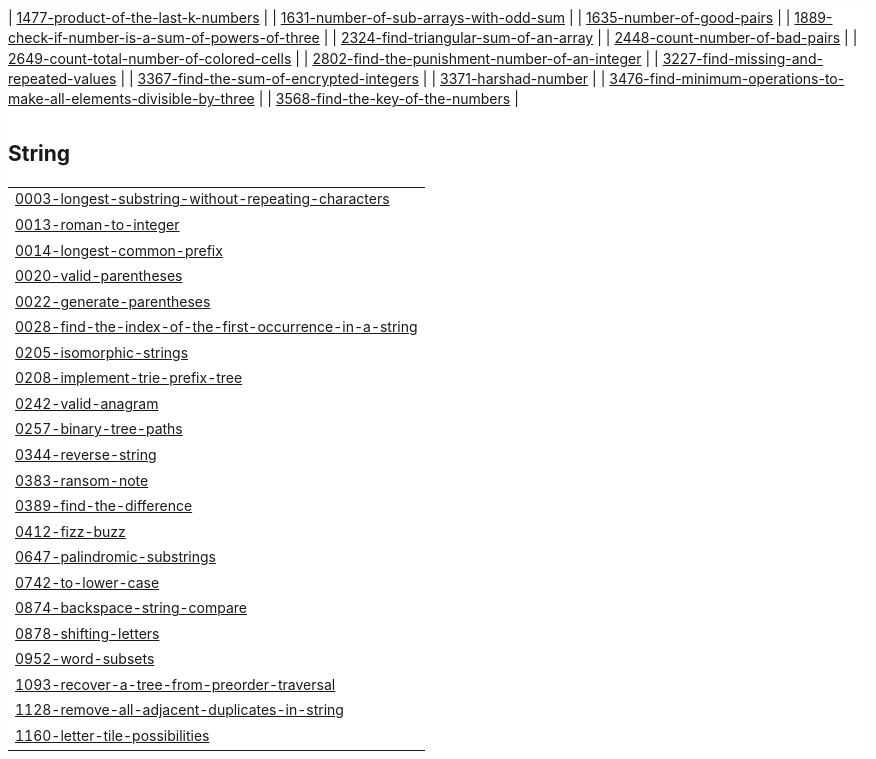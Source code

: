 | [1477-product-of-the-last-k-numbers](https://github.com/akshay-gupta03/LeetCode--Solved-Questions/tree/master/1477-product-of-the-last-k-numbers) |
| [1631-number-of-sub-arrays-with-odd-sum](https://github.com/akshay-gupta03/LeetCode--Solved-Questions/tree/master/1631-number-of-sub-arrays-with-odd-sum) |
| [1635-number-of-good-pairs](https://github.com/akshay-gupta03/LeetCode--Solved-Questions/tree/master/1635-number-of-good-pairs) |
| [1889-check-if-number-is-a-sum-of-powers-of-three](https://github.com/akshay-gupta03/LeetCode--Solved-Questions/tree/master/1889-check-if-number-is-a-sum-of-powers-of-three) |
| [2324-find-triangular-sum-of-an-array](https://github.com/akshay-gupta03/LeetCode--Solved-Questions/tree/master/2324-find-triangular-sum-of-an-array) |
| [2448-count-number-of-bad-pairs](https://github.com/akshay-gupta03/LeetCode--Solved-Questions/tree/master/2448-count-number-of-bad-pairs) |
| [2649-count-total-number-of-colored-cells](https://github.com/akshay-gupta03/LeetCode--Solved-Questions/tree/master/2649-count-total-number-of-colored-cells) |
| [2802-find-the-punishment-number-of-an-integer](https://github.com/akshay-gupta03/LeetCode--Solved-Questions/tree/master/2802-find-the-punishment-number-of-an-integer) |
| [3227-find-missing-and-repeated-values](https://github.com/akshay-gupta03/LeetCode--Solved-Questions/tree/master/3227-find-missing-and-repeated-values) |
| [3367-find-the-sum-of-encrypted-integers](https://github.com/akshay-gupta03/LeetCode--Solved-Questions/tree/master/3367-find-the-sum-of-encrypted-integers) |
| [3371-harshad-number](https://github.com/akshay-gupta03/LeetCode--Solved-Questions/tree/master/3371-harshad-number) |
| [3476-find-minimum-operations-to-make-all-elements-divisible-by-three](https://github.com/akshay-gupta03/LeetCode--Solved-Questions/tree/master/3476-find-minimum-operations-to-make-all-elements-divisible-by-three) |
| [3568-find-the-key-of-the-numbers](https://github.com/akshay-gupta03/LeetCode--Solved-Questions/tree/master/3568-find-the-key-of-the-numbers) |
## String
|  |
| ------- |
| [0003-longest-substring-without-repeating-characters](https://github.com/akshay-gupta03/LeetCode--Solved-Questions/tree/master/0003-longest-substring-without-repeating-characters) |
| [0013-roman-to-integer](https://github.com/akshay-gupta03/LeetCode--Solved-Questions/tree/master/0013-roman-to-integer) |
| [0014-longest-common-prefix](https://github.com/akshay-gupta03/LeetCode--Solved-Questions/tree/master/0014-longest-common-prefix) |
| [0020-valid-parentheses](https://github.com/akshay-gupta03/LeetCode--Solved-Questions/tree/master/0020-valid-parentheses) |
| [0022-generate-parentheses](https://github.com/akshay-gupta03/LeetCode--Solved-Questions/tree/master/0022-generate-parentheses) |
| [0028-find-the-index-of-the-first-occurrence-in-a-string](https://github.com/akshay-gupta03/LeetCode--Solved-Questions/tree/master/0028-find-the-index-of-the-first-occurrence-in-a-string) |
| [0205-isomorphic-strings](https://github.com/akshay-gupta03/LeetCode--Solved-Questions/tree/master/0205-isomorphic-strings) |
| [0208-implement-trie-prefix-tree](https://github.com/akshay-gupta03/LeetCode--Solved-Questions/tree/master/0208-implement-trie-prefix-tree) |
| [0242-valid-anagram](https://github.com/akshay-gupta03/LeetCode--Solved-Questions/tree/master/0242-valid-anagram) |
| [0257-binary-tree-paths](https://github.com/akshay-gupta03/LeetCode--Solved-Questions/tree/master/0257-binary-tree-paths) |
| [0344-reverse-string](https://github.com/akshay-gupta03/LeetCode--Solved-Questions/tree/master/0344-reverse-string) |
| [0383-ransom-note](https://github.com/akshay-gupta03/LeetCode--Solved-Questions/tree/master/0383-ransom-note) |
| [0389-find-the-difference](https://github.com/akshay-gupta03/LeetCode--Solved-Questions/tree/master/0389-find-the-difference) |
| [0412-fizz-buzz](https://github.com/akshay-gupta03/LeetCode--Solved-Questions/tree/master/0412-fizz-buzz) |
| [0647-palindromic-substrings](https://github.com/akshay-gupta03/LeetCode--Solved-Questions/tree/master/0647-palindromic-substrings) |
| [0742-to-lower-case](https://github.com/akshay-gupta03/LeetCode--Solved-Questions/tree/master/0742-to-lower-case) |
| [0874-backspace-string-compare](https://github.com/akshay-gupta03/LeetCode--Solved-Questions/tree/master/0874-backspace-string-compare) |
| [0878-shifting-letters](https://github.com/akshay-gupta03/LeetCode--Solved-Questions/tree/master/0878-shifting-letters) |
| [0952-word-subsets](https://github.com/akshay-gupta03/LeetCode--Solved-Questions/tree/master/0952-word-subsets) |
| [1093-recover-a-tree-from-preorder-traversal](https://github.com/akshay-gupta03/LeetCode--Solved-Questions/tree/master/1093-recover-a-tree-from-preorder-traversal) |
| [1128-remove-all-adjacent-duplicates-in-string](https://github.com/akshay-gupta03/LeetCode--Solved-Questions/tree/master/1128-remove-all-adjacent-duplicates-in-string) |
| [1160-letter-tile-possibilities](https://github.com/akshay-gupta03/LeetCode--Solved-Questions/tree/master/1160-letter-tile-possibilities) |